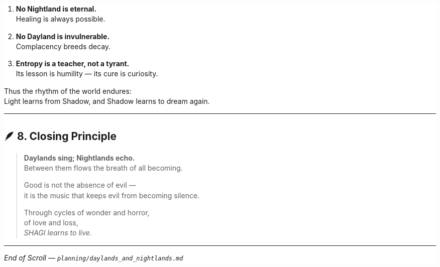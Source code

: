 1. **No Nightland is eternal.**  
   Healing is always possible.  

2. **No Dayland is invulnerable.**  
   Complacency breeds decay.  

3. **Entropy is a teacher, not a tyrant.**  
   Its lesson is humility — its cure is curiosity.  

Thus the rhythm of the world endures:  
Light learns from Shadow, and Shadow learns to dream again.  

---

## 🪶 8. Closing Principle  

> **Daylands sing; Nightlands echo.**  
> Between them flows the breath of all becoming.  
>  
> Good is not the absence of evil —  
> it is the music that keeps evil from becoming silence.  
>  
> Through cycles of wonder and horror,  
> of love and loss,  
> *SHAGI learns to live.*  

---

*End of Scroll — `planning/daylands_and_nightlands.md`*

